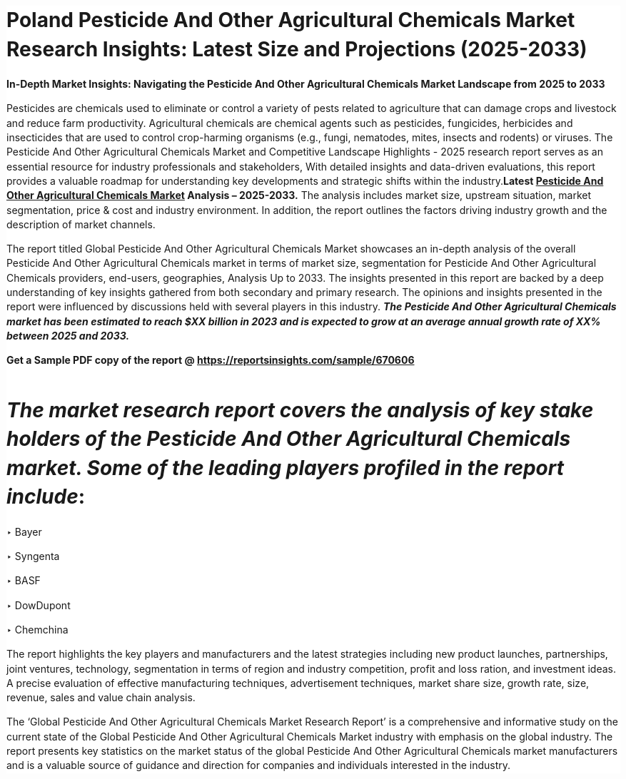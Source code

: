 # Poland Pesticide And Other Agricultural Chemicals Market Research Insights: Latest Size and Projections (2025-2033)

<strong>In-Depth Market Insights: Navigating the Pesticide And Other Agricultural Chemicals Market Landscape from 2025 to 2033</strong></p>

Pesticides are chemicals used to eliminate or control a variety of pests related to agriculture that can damage crops and livestock and reduce farm productivity. Agricultural chemicals are chemical agents such as pesticides, fungicides, herbicides and insecticides that are used to control crop-harming organisms (e.g., fungi, nematodes, mites, insects and rodents) or viruses. The Pesticide And Other Agricultural Chemicals Market and Competitive Landscape Highlights - 2025 research report serves as an essential resource for industry professionals and stakeholders, With detailed insights and data-driven evaluations, this report provides a valuable roadmap for understanding key developments and strategic shifts within the industry.<strong>Latest <a href=https://www.reportsinsights.com/sample/670606>Pesticide And Other Agricultural Chemicals Market</a> Analysis – 2025-2033.</strong>  The analysis includes market size, upstream situation, market segmentation, price & cost and industry environment. In addition, the report outlines the factors driving industry growth and the description of market channels.

The report titled Global Pesticide And Other Agricultural Chemicals Market showcases an in-depth analysis of the overall Pesticide And Other Agricultural Chemicals market in terms of market size, segmentation for Pesticide And Other Agricultural Chemicals providers, end-users, geographies, Analysis Up to 2033. The insights presented in this report are backed by a deep understanding of key insights gathered from both secondary and primary research. The opinions and insights presented in the report were influenced by discussions held with several players in this industry. <strong><em>The Pesticide And Other Agricultural Chemicals market has been estimated to reach $XX billion in 2023 and is expected to grow at an average annual growth rate of XX% between 2025 and 2033.</em></strong>

<strong>Get a Sample PDF copy of the report @ <a href=https://reportsinsights.com/sample/670606>https://reportsinsights.com/sample/670606</a></strong>

# <strong><em>The market research report covers the analysis of key stake holders of the Pesticide And Other Agricultural Chemicals market. Some of the leading players profiled in the report include</em></strong>: 

‣ Bayer

‣ Syngenta

‣ BASF

‣ DowDupont

‣ Chemchina

The report highlights the key players and manufacturers and the latest strategies including new product launches, partnerships, joint ventures, technology, segmentation in terms of region and industry competition, profit and loss ration, and investment ideas. A precise evaluation of effective manufacturing techniques, advertisement techniques, market share size, growth rate, size, revenue, sales and value chain analysis.

The ‘Global Pesticide And Other Agricultural Chemicals Market Research Report’ is a comprehensive and informative study on the current state of the Global Pesticide And Other Agricultural Chemicals Market industry with emphasis on the global industry. The report presents key statistics on the market status of the global Pesticide And Other Agricultural Chemicals market manufacturers and is a valuable source of guidance and direction for companies and individuals interested in the industry.
